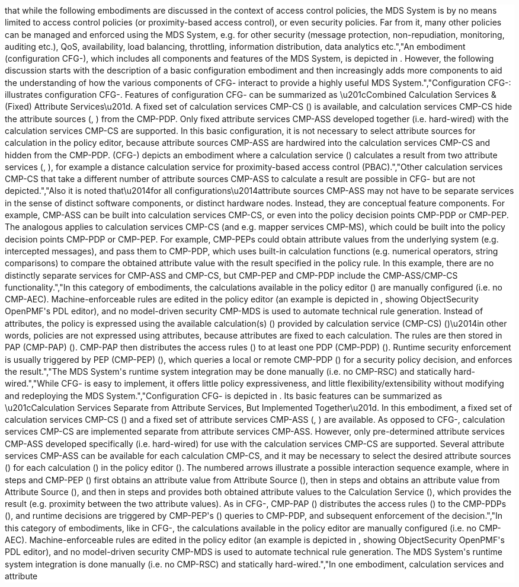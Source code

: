 that while the following embodiments are discussed in the context of access control policies, the MDS System is by no means limited to access control policies (or proximity-based access control), or even security policies. Far from it, many other policies can be managed and enforced using the MDS System, e.g. for other security (message protection, non-repudiation, monitoring, auditing etc.), QoS, availability, load balancing, throttling, information distribution, data analytics etc.","An embodiment (configuration CFG-), which includes all components and features of the MDS System, is depicted in . However, the following discussion starts with the description of a basic configuration embodiment and then increasingly adds more components to aid the understanding of how the various components of CFG- interact to provide a highly useful MDS System.","Configuration CFG-:  illustrates configuration CFG-. Features of configuration CFG- can be summarized as \u201cCombined Calculation Services & (Fixed) Attribute Services\u201d. A fixed set of calculation services CMP-CS () is available, and calculation services CMP-CS hide the attribute sources (, ) from the CMP-PDP. Only fixed attribute services CMP-ASS developed together (i.e. hard-wired) with the calculation services CMP-CS are supported. In this basic configuration, it is not necessary to select attribute sources for calculation in the policy editor, because attribute sources CMP-ASS are hardwired into the calculation services CMP-CS and hidden from the CMP-PDP.  (CFG-) depicts an embodiment where a calculation service () calculates a result from two attribute services (, ), for example a distance calculation service for proximity-based access control (PBAC).","Other calculation services CMP-CS that take a different number of attribute sources CMP-ASS to calculate a result are possible in CFG- but are not depicted.","Also it is noted that\u2014for all configurations\u2014attribute sources CMP-ASS may not have to be separate services in the sense of distinct software components, or distinct hardware nodes. Instead, they are conceptual feature components. For example, CMP-ASS can be built into calculation services CMP-CS, or even into the policy decision points CMP-PDP or CMP-PEP. The analogous applies to calculation services CMP-CS (and e.g. mapper services CMP-MS), which could be built into the policy decision points CMP-PDP or CMP-PEP. For example, CMP-PEPs could obtain attribute values from the underlying system (e.g. intercepted messages), and pass them to CMP-PDP, which uses built-in calculation functions (e.g. numerical operators, string comparisons) to compare the obtained attribute value with the result specified in the policy rule. In this example, there are no distinctly separate services for CMP-ASS and CMP-CS, but CMP-PEP and CMP-PDP include the CMP-ASS\/CMP-CS functionality.","In this category of embodiments, the calculations available in the policy editor () are manually configured (i.e. no CMP-AEC). Machine-enforceable rules are edited in the policy editor (an example is depicted in , showing ObjectSecurity OpenPMF's PDL editor), and no model-driven security CMP-MDS is used to automate technical rule generation. Instead of attributes, the policy is expressed using the available calculation(s) () provided by calculation service (CMP-CS) ()\u2014in other words, policies are not expressed using attributes, because attributes are fixed to each calculation. The rules are then stored in PAP (CMP-PAP) (). CMP-PAP then distributes the access rules () to at least one PDP (CMP-PDP) (). Runtime security enforcement is usually triggered by PEP (CMP-PEP) (), which queries a local or remote CMP-PDP () for a security policy decision, and enforces the result.","The MDS System's runtime system integration may be done manually (i.e. no CMP-RSC) and statically hard-wired.","While CFG- is easy to implement, it offers little policy expressiveness, and little flexibility\/extensibility without modifying and redeploying the MDS System.","Configuration CFG- is depicted in . Its basic features can be summarized as \u201cCalculation Services Separate from Attribute Services, But Implemented Together\u201d. In this embodiment, a fixed set of calculation services CMP-CS () and a fixed set of attribute services CMP-ASS (, ) are available. As opposed to CFG-, calculation services CMP-CS are implemented separate from attribute services CMP-ASS. However, only pre-determined attribute services CMP-ASS developed specifically (i.e. hard-wired) for use with the calculation services CMP-CS are supported. Several attribute services CMP-ASS can be available for each calculation CMP-CS, and it may be necessary to select the desired attribute sources () for each calculation () in the policy editor (). The numbered arrows illustrate a possible interaction sequence example, where in steps  and  CMP-PEP () first obtains an attribute value from Attribute Source  (), then in steps  and  obtains an attribute value from Attribute Source  (), and then in steps  and  provides both obtained attribute values to the Calculation Service (), which provides the result (e.g. proximity between the two attribute values). As in CFG-, CMP-PAP () distributes the access rules () to the CMP-PDPs (), and runtime decisions are triggered by CMP-PEP's () queries to CMP-PDP, and subsequent enforcement of the decision.","In this category of embodiments, like in CFG-, the calculations available in the policy editor are manually configured (i.e. no CMP-AEC). Machine-enforceable rules are edited in the policy editor (an example is depicted in , showing ObjectSecurity OpenPMF's PDL editor), and no model-driven security CMP-MDS is used to automate technical rule generation. The MDS System's runtime system integration is done manually (i.e. no CMP-RSC) and statically hard-wired.","In one embodiment, calculation services and attribute